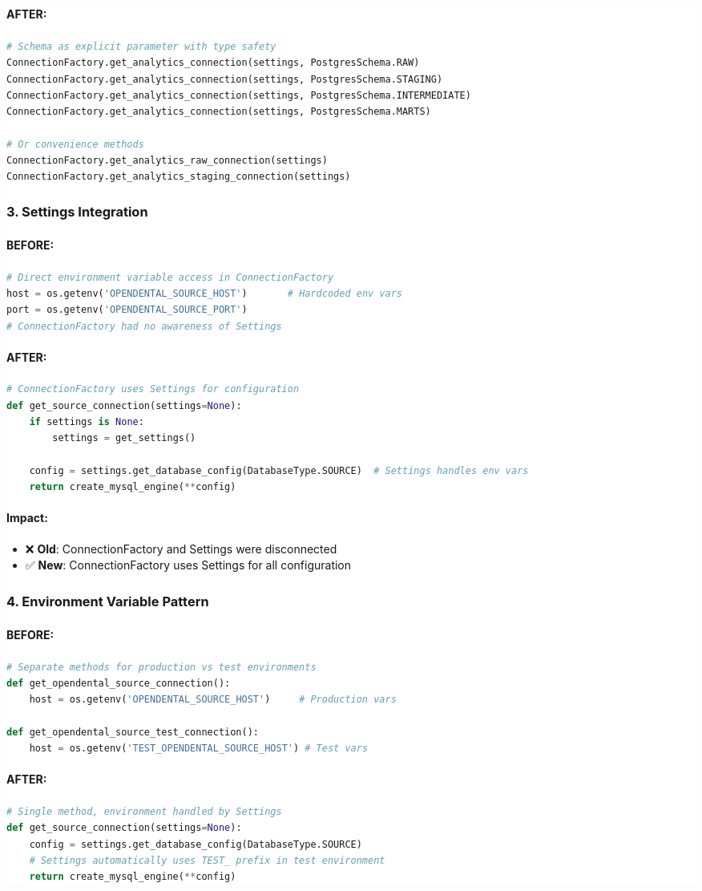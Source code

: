 #### AFTER:
```python
# Schema as explicit parameter with type safety
ConnectionFactory.get_analytics_connection(settings, PostgresSchema.RAW)
ConnectionFactory.get_analytics_connection(settings, PostgresSchema.STAGING)
ConnectionFactory.get_analytics_connection(settings, PostgresSchema.INTERMEDIATE)
ConnectionFactory.get_analytics_connection(settings, PostgresSchema.MARTS)

# Or convenience methods
ConnectionFactory.get_analytics_raw_connection(settings)
ConnectionFactory.get_analytics_staging_connection(settings)
```

### 3. Settings Integration

#### BEFORE:
```python
# Direct environment variable access in ConnectionFactory
host = os.getenv('OPENDENTAL_SOURCE_HOST')       # Hardcoded env vars
port = os.getenv('OPENDENTAL_SOURCE_PORT')
# ConnectionFactory had no awareness of Settings
```

#### AFTER:
```python
# ConnectionFactory uses Settings for configuration
def get_source_connection(settings=None):
    if settings is None:
        settings = get_settings()
    
    config = settings.get_database_config(DatabaseType.SOURCE)  # Settings handles env vars
    return create_mysql_engine(**config)
```

#### Impact:
- ❌ **Old**: ConnectionFactory and Settings were disconnected
- ✅ **New**: ConnectionFactory uses Settings for all configuration

### 4. Environment Variable Pattern

#### BEFORE:
```python
# Separate methods for production vs test environments
def get_opendental_source_connection():
    host = os.getenv('OPENDENTAL_SOURCE_HOST')     # Production vars

def get_opendental_source_test_connection():
    host = os.getenv('TEST_OPENDENTAL_SOURCE_HOST') # Test vars
```

#### AFTER:
```python
# Single method, environment handled by Settings
def get_source_connection(settings=None):
    config = settings.get_database_config(DatabaseType.SOURCE)
    # Settings automatically uses TEST_ prefix in test environment
    return create_mysql_engine(**config)
```
